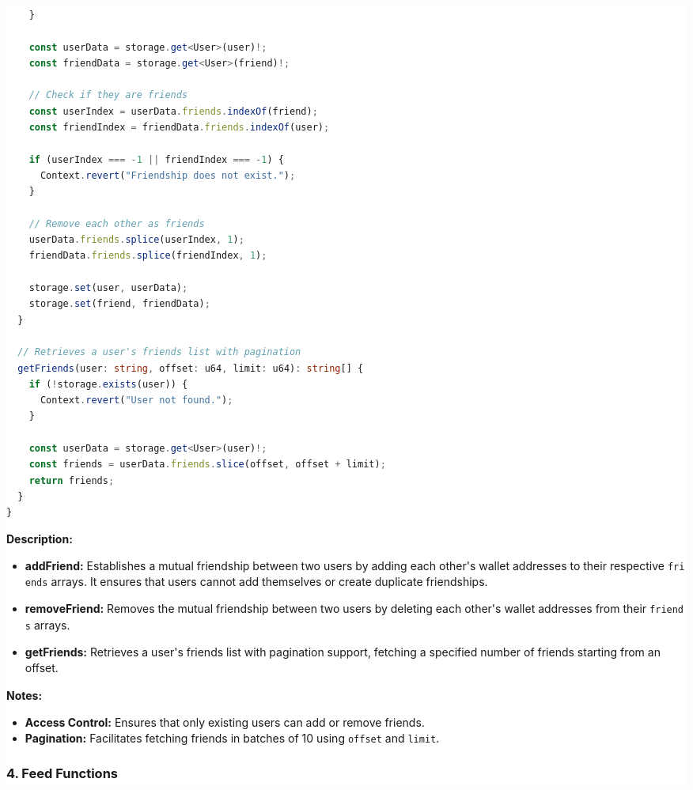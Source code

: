 ```typescript
    }

    const userData = storage.get<User>(user)!;
    const friendData = storage.get<User>(friend)!;

    // Check if they are friends
    const userIndex = userData.friends.indexOf(friend);
    const friendIndex = friendData.friends.indexOf(user);

    if (userIndex === -1 || friendIndex === -1) {
      Context.revert("Friendship does not exist.");
    }

    // Remove each other as friends
    userData.friends.splice(userIndex, 1);
    friendData.friends.splice(friendIndex, 1);

    storage.set(user, userData);
    storage.set(friend, friendData);
  }

  // Retrieves a user's friends list with pagination
  getFriends(user: string, offset: u64, limit: u64): string[] {
    if (!storage.exists(user)) {
      Context.revert("User not found.");
    }

    const userData = storage.get<User>(user)!;
    const friends = userData.friends.slice(offset, offset + limit);
    return friends;
  }
}
```

**Description:**

- **addFriend:** Establishes a mutual friendship between two users by adding each other's wallet addresses to their respective `friends` arrays. It ensures that users cannot add themselves or create duplicate friendships.
  
- **removeFriend:** Removes the mutual friendship between two users by deleting each other's wallet addresses from their `friends` arrays.
  
- **getFriends:** Retrieves a user's friends list with pagination support, fetching a specified number of friends starting from an offset.

**Notes:**

- **Access Control:** Ensures that only existing users can add or remove friends.
- **Pagination:** Facilitates fetching friends in batches of 10 using `offset` and `limit`.

### 4. Feed Functions
